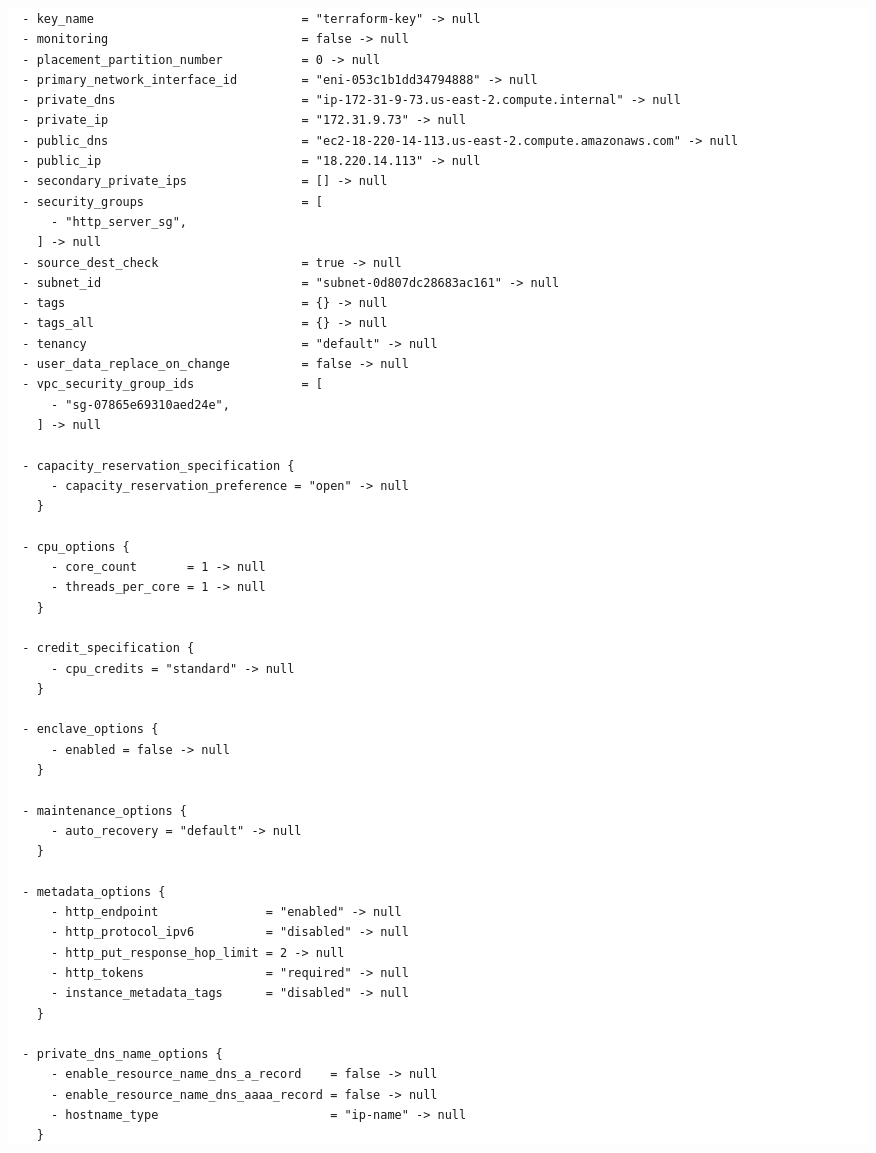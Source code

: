       - key_name                             = "terraform-key" -> null
      - monitoring                           = false -> null
      - placement_partition_number           = 0 -> null
      - primary_network_interface_id         = "eni-053c1b1dd34794888" -> null
      - private_dns                          = "ip-172-31-9-73.us-east-2.compute.internal" -> null
      - private_ip                           = "172.31.9.73" -> null
      - public_dns                           = "ec2-18-220-14-113.us-east-2.compute.amazonaws.com" -> null
      - public_ip                            = "18.220.14.113" -> null
      - secondary_private_ips                = [] -> null
      - security_groups                      = [
          - "http_server_sg",
        ] -> null
      - source_dest_check                    = true -> null
      - subnet_id                            = "subnet-0d807dc28683ac161" -> null
      - tags                                 = {} -> null
      - tags_all                             = {} -> null
      - tenancy                              = "default" -> null
      - user_data_replace_on_change          = false -> null
      - vpc_security_group_ids               = [
          - "sg-07865e69310aed24e",
        ] -> null

      - capacity_reservation_specification {
          - capacity_reservation_preference = "open" -> null
        }

      - cpu_options {
          - core_count       = 1 -> null
          - threads_per_core = 1 -> null
        }

      - credit_specification {
          - cpu_credits = "standard" -> null
        }

      - enclave_options {
          - enabled = false -> null
        }

      - maintenance_options {
          - auto_recovery = "default" -> null
        }

      - metadata_options {
          - http_endpoint               = "enabled" -> null
          - http_protocol_ipv6          = "disabled" -> null
          - http_put_response_hop_limit = 2 -> null
          - http_tokens                 = "required" -> null
          - instance_metadata_tags      = "disabled" -> null
        }

      - private_dns_name_options {
          - enable_resource_name_dns_a_record    = false -> null
          - enable_resource_name_dns_aaaa_record = false -> null
          - hostname_type                        = "ip-name" -> null
        }

